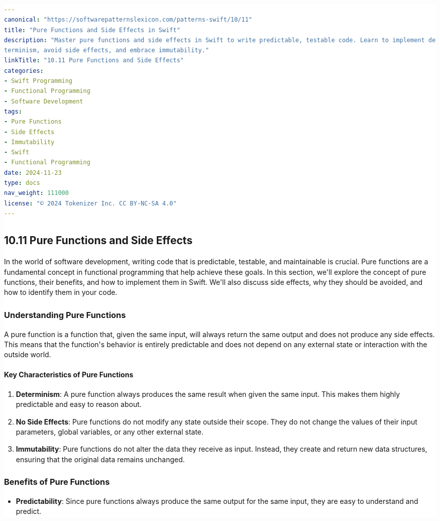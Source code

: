 ```yaml
---
canonical: "https://softwarepatternslexicon.com/patterns-swift/10/11"
title: "Pure Functions and Side Effects in Swift"
description: "Master pure functions and side effects in Swift to write predictable, testable code. Learn to implement determinism, avoid side effects, and embrace immutability."
linkTitle: "10.11 Pure Functions and Side Effects"
categories:
- Swift Programming
- Functional Programming
- Software Development
tags:
- Pure Functions
- Side Effects
- Immutability
- Swift
- Functional Programming
date: 2024-11-23
type: docs
nav_weight: 111000
license: "© 2024 Tokenizer Inc. CC BY-NC-SA 4.0"
---
```


## 10.11 Pure Functions and Side Effects

In the world of software development, writing code that is predictable, testable, and maintainable is crucial. Pure functions are a fundamental concept in functional programming that help achieve these goals. In this section, we'll explore the concept of pure functions, their benefits, and how to implement them in Swift. We'll also discuss side effects, why they should be avoided, and how to identify them in your code.

### Understanding Pure Functions

A pure function is a function that, given the same input, will always return the same output and does not produce any side effects. This means that the function's behavior is entirely predictable and does not depend on any external state or interaction with the outside world.

#### Key Characteristics of Pure Functions

1. **Determinism**: A pure function always produces the same result when given the same input. This makes them highly predictable and easy to reason about.

2. **No Side Effects**: Pure functions do not modify any state outside their scope. They do not change the values of their input parameters, global variables, or any other external state.

3. **Immutability**: Pure functions do not alter the data they receive as input. Instead, they create and return new data structures, ensuring that the original data remains unchanged.

### Benefits of Pure Functions

- **Predictability**: Since pure functions always produce the same output for the same input, they are easy to understand and predict.
